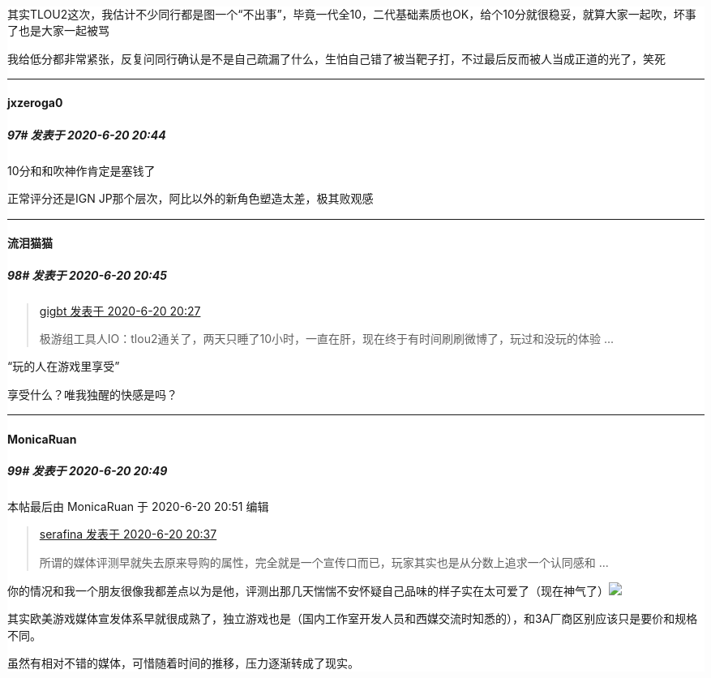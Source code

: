 
其实TLOU2这次，我估计不少同行都是图一个“不出事”，毕竟一代全10，二代基础素质也OK，给个10分就很稳妥，就算大家一起吹，坏事了也是大家一起被骂


我给低分都非常紧张，反复问同行确认是不是自己疏漏了什么，生怕自己错了被当靶子打，不过最后反而被人当成正道的光了，笑死







-----

####  jxzeroga0  
##### 97#       发表于 2020-6-20 20:44




10分和和吹神作肯定是塞钱了

正常评分还是IGN JP那个层次，阿比以外的新角色塑造太差，极其败观感







-----

####  流泪猫猫  
##### 98#       发表于 2020-6-20 20:45



<blockquote><a href="httphttps://bbs.saraba1st.com/2b/forum.php?mod=redirect&amp;goto=findpost&amp;pid=47880011&amp;ptid=1942789" target="_blank">gigbt 发表于 2020-6-20 20:27</a>

极游组工具人IO：tlou2通关了，两天只睡了10小时，一直在肝，现在终于有时间刷刷微博了，玩过和没玩的体验 ...</blockquote>
“玩的人在游戏里享受”

享受什么？唯我独醒的快感是吗？







-----

####  MonicaRuan  
##### 99#       发表于 2020-6-20 20:49



 本帖最后由 MonicaRuan 于 2020-6-20 20:51 编辑 
<blockquote><a href="httphttps://bbs.saraba1st.com/2b/forum.php?mod=redirect&amp;goto=findpost&amp;pid=47880164&amp;ptid=1942789" target="_blank">serafina 发表于 2020-6-20 20:37</a>

所谓的媒体评测早就失去原来导购的属性，完全就是一个宣传口而已，玩家其实也是从分数上追求一个认同感和 ...</blockquote>
你的情况和我一个朋友很像我都差点以为是他，评测出那几天惴惴不安怀疑自己品味的样子实在太可爱了（现在神气了）<img src="https://static.saraba1st.com/image/smiley/face2017/066.png" referrerpolicy="no-referrer">


其实欧美游戏媒体宣发体系早就很成熟了，独立游戏也是（国内工作室开发人员和西媒交流时知悉的），和3A厂商区别应该只是要价和规格不同。


虽然有相对不错的媒体，可惜随着时间的推移，压力逐渐转成了现实。





                                              